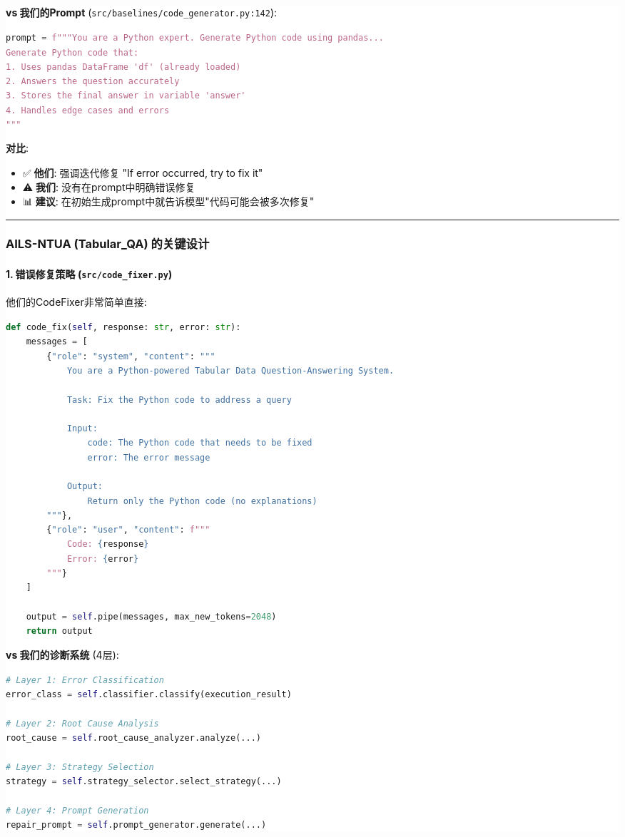 **vs 我们的Prompt** (`src/baselines/code_generator.py:142`):
```python
prompt = f"""You are a Python expert. Generate Python code using pandas...
Generate Python code that:
1. Uses pandas DataFrame 'df' (already loaded)
2. Answers the question accurately
3. Stores the final answer in variable 'answer'
4. Handles edge cases and errors
"""
```

**对比**:
- ✅ **他们**: 强调迭代修复 "If error occurred, try to fix it"
- ⚠️ **我们**: 没有在prompt中明确错误修复
- 📊 **建议**: 在初始生成prompt中就告诉模型"代码可能会被多次修复"

---

### AILS-NTUA (Tabular_QA) 的关键设计

#### 1. 错误修复策略 (`src/code_fixer.py`)

他们的CodeFixer非常简单直接:

```python
def code_fix(self, response: str, error: str):
    messages = [
        {"role": "system", "content": """
            You are a Python-powered Tabular Data Question-Answering System.

            Task: Fix the Python code to address a query

            Input:
                code: The Python code that needs to be fixed
                error: The error message

            Output:
                Return only the Python code (no explanations)
        """},
        {"role": "user", "content": f"""
            Code: {response}
            Error: {error}
        """}
    ]

    output = self.pipe(messages, max_new_tokens=2048)
    return output
```

**vs 我们的诊断系统** (4层):
```python
# Layer 1: Error Classification
error_class = self.classifier.classify(execution_result)

# Layer 2: Root Cause Analysis
root_cause = self.root_cause_analyzer.analyze(...)

# Layer 3: Strategy Selection
strategy = self.strategy_selector.select_strategy(...)

# Layer 4: Prompt Generation
repair_prompt = self.prompt_generator.generate(...)
```
